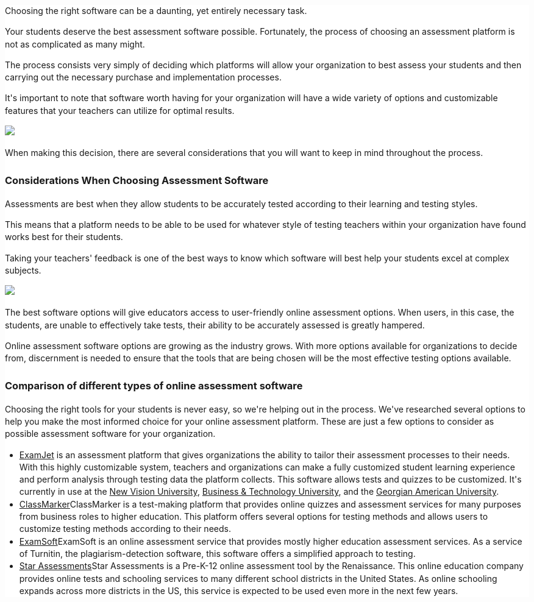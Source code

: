 Choosing the right software can be a daunting, yet entirely necessary task.

Your students deserve the best assessment software possible. Fortunately, the process of choosing an assessment platform is not as complicated as many might.

The process consists very simply of deciding which platforms will allow your organization to best assess your students and then carrying out the necessary purchase and implementation processes.

It's important to note that software worth having for your organization will have a wide variety of options and customizable features that your teachers can utilize for optimal results.

![](/images/blog/43/4-1.png)

When making this decision, there are several considerations that you will want to keep in mind throughout the process.

### Considerations When Choosing Assessment Software

Assessments are best when they allow students to be accurately tested according to their learning and testing styles.

This means that a platform needs to be able to be used for whatever style of testing teachers within your organization have found works best for their students.

Taking your teachers' feedback is one of the best ways to know which software will best help your students excel at complex subjects.

![](/images/blog/43/5-2.png)

The best software options will give educators access to user-friendly online assessment options. When users, in this case, the students, are unable to effectively take tests, their ability to be accurately assessed is greatly hampered.

Online assessment software options are growing as the industry grows. With more options available for organizations to decide from, discernment is needed to ensure that the tools that are being chosen will be the most effective testing options available.

### Comparison of different types of online assessment software

Choosing the right tools for your students is never easy, so we're helping out in the process. We've researched several options to help you make the most informed choice for your online assessment platform. These are just a few options to consider as possible assessment software for your organization.

-   [ExamJet](http://studydrome.com/examjet/) is an assessment platform that gives organizations the ability to tailor their assessment processes to their needs. With this highly customizable system, teachers and organizations can make a fully customized student learning experience and perform analysis through testing data the platform collects. This software allows tests and quizzes to be customized. It's currently in use at the [New Vision University](https://newvision.ge/eng/), [Business & Technology University](https://btu.edu.ge/en/home-english/), and the [Georgian American University](https://www.gau.edu.ge/en).
-   [ClassMarker](https://www.classmarker.com/)ClassMarker is a test-making platform that provides online quizzes and assessment services for many purposes from business roles to higher education. This platform offers several options for testing methods and allows users to customize testing methods according to their needs.
-   [ExamSoft](https://examsoft.com/)ExamSoft is an online assessment service that provides mostly higher education assessment services. As a service of Turnitin, the plagiarism-detection software, this software offers a simplified approach to testing.
-   [Star Assessments](https://www.renaissance.com/products/star-assessments/)Star Assessments is a Pre-K-12 online assessment tool by the Renaissance. This online education company provides online tests and schooling services to many different school districts in the United States. As online schooling expands across more districts in the US, this service is expected to be used even more in the next few years.
